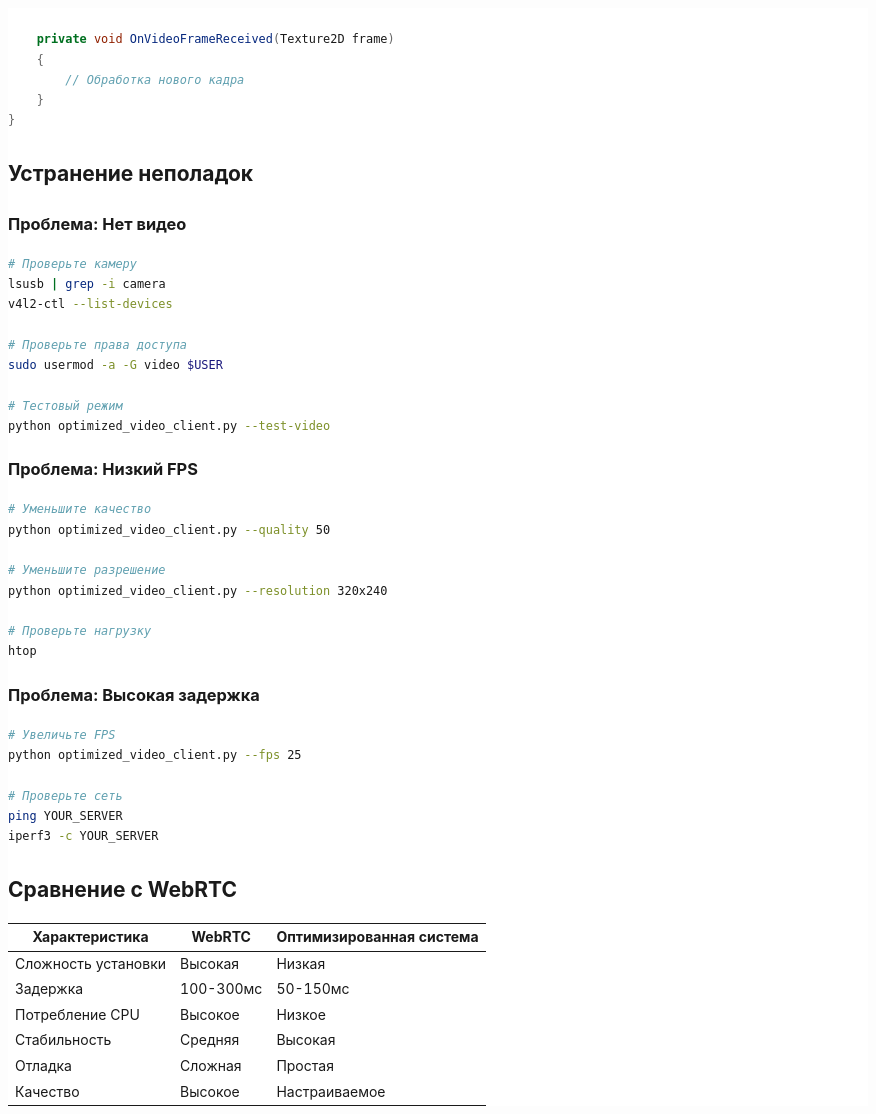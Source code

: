 ```csharp
    
    private void OnVideoFrameReceived(Texture2D frame)
    {
        // Обработка нового кадра
    }
}
```

## Устранение неполадок

### Проблема: Нет видео
```bash
# Проверьте камеру
lsusb | grep -i camera
v4l2-ctl --list-devices

# Проверьте права доступа
sudo usermod -a -G video $USER

# Тестовый режим
python optimized_video_client.py --test-video
```

### Проблема: Низкий FPS
```bash
# Уменьшите качество
python optimized_video_client.py --quality 50

# Уменьшите разрешение  
python optimized_video_client.py --resolution 320x240

# Проверьте нагрузку
htop
```

### Проблема: Высокая задержка
```bash
# Увеличьте FPS
python optimized_video_client.py --fps 25

# Проверьте сеть
ping YOUR_SERVER
iperf3 -c YOUR_SERVER
```

## Сравнение с WebRTC

| Характеристика | WebRTC | Оптимизированная система |
|----------------|--------|--------------------------|
| Сложность установки | Высокая | Низкая |
| Задержка | 100-300мс | 50-150мс |
| Потребление CPU | Высокое | Низкое |
| Стабильность | Средняя | Высокая |
| Отладка | Сложная | Простая |
| Качество | Высокое | Настраиваемое |
